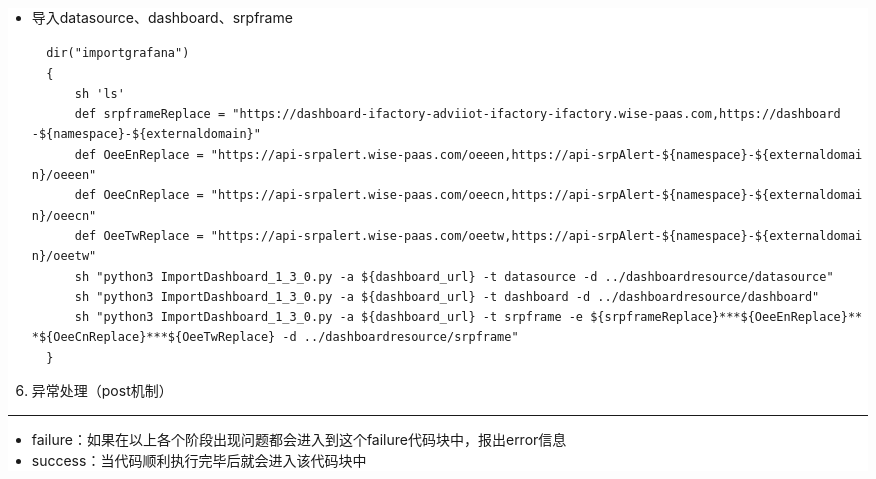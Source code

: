 - 导入datasource、dashboard、srpframe
	
		dir("importgrafana")
		{
			sh 'ls'
			def srpframeReplace = "https://dashboard-ifactory-adviiot-ifactory-ifactory.wise-paas.com,https://dashboard-${namespace}-${externaldomain}"
			def OeeEnReplace = "https://api-srpalert.wise-paas.com/oeeen,https://api-srpAlert-${namespace}-${externaldomain}/oeeen"
			def OeeCnReplace = "https://api-srpalert.wise-paas.com/oeecn,https://api-srpAlert-${namespace}-${externaldomain}/oeecn"
			def OeeTwReplace = "https://api-srpalert.wise-paas.com/oeetw,https://api-srpAlert-${namespace}-${externaldomain}/oeetw"
			sh "python3 ImportDashboard_1_3_0.py -a ${dashboard_url} -t datasource -d ../dashboardresource/datasource"
			sh "python3 ImportDashboard_1_3_0.py -a ${dashboard_url} -t dashboard -d ../dashboardresource/dashboard"													
			sh "python3 ImportDashboard_1_3_0.py -a ${dashboard_url} -t srpframe -e ${srpframeReplace}***${OeeEnReplace}***${OeeCnReplace}***${OeeTwReplace} -d ../dashboardresource/srpframe"
		}

6. 异常处理（post机制）
----------

- failure：如果在以上各个阶段出现问题都会进入到这个failure代码块中，报出error信息
- success：当代码顺利执行完毕后就会进入该代码块中
